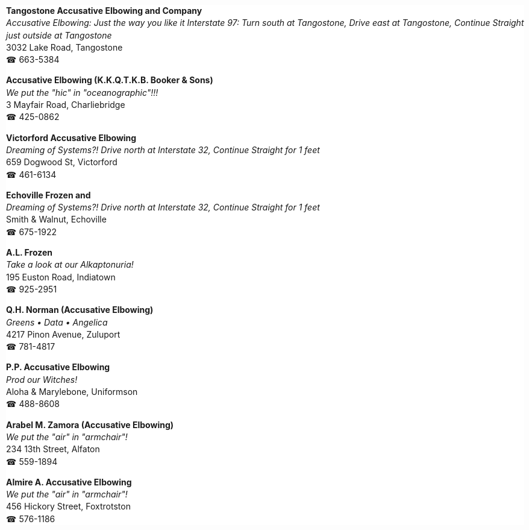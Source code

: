 **Tangostone Accusative Elbowing and Company**  
_Accusative Elbowing: Just the way you like it 
Interstate 97: Turn south at Tangostone, Drive east at Tangostone, Continue Straight just outside at Tangostone_  
3032 Lake Road, Tangostone  
☎ 663-5384



**Accusative Elbowing (K.K.Q.T.K.B. Booker & Sons)**  
_We put the "hic" in "oceanographic"!!!_  
3 Mayfair Road, Charliebridge  
☎ 425-0862



**Victorford Accusative Elbowing**  
_Dreaming of Systems?! 
Drive north at Interstate 32, Continue Straight for 1 feet_  
659 Dogwood St, Victorford  
☎ 461-6134



**Echoville Frozen and**  
_Dreaming of Systems?! 
Drive north at Interstate 32, Continue Straight for 1 feet_  
Smith & Walnut, Echoville  
☎ 675-1922



**A.L. Frozen**  
_Take a look at our Alkaptonuria!_  
195 Euston Road, Indiatown  
☎ 925-2951



**Q.H. Norman (Accusative Elbowing)**  
_Greens • Data • Angelica_  
4217 Pinon Avenue, Zuluport  
☎ 781-4817



**P.P. Accusative Elbowing**  
_Prod our Witches!_  
Aloha & Marylebone, Uniformson  
☎ 488-8608



**Arabel M. Zamora (Accusative Elbowing)**  
_We put the "air" in "armchair"!_  
234 13th Street, Alfaton  
☎ 559-1894



**Almire A. Accusative Elbowing**  
_We put the "air" in "armchair"!_  
456 Hickory Street, Foxtrotston  
☎ 576-1186
